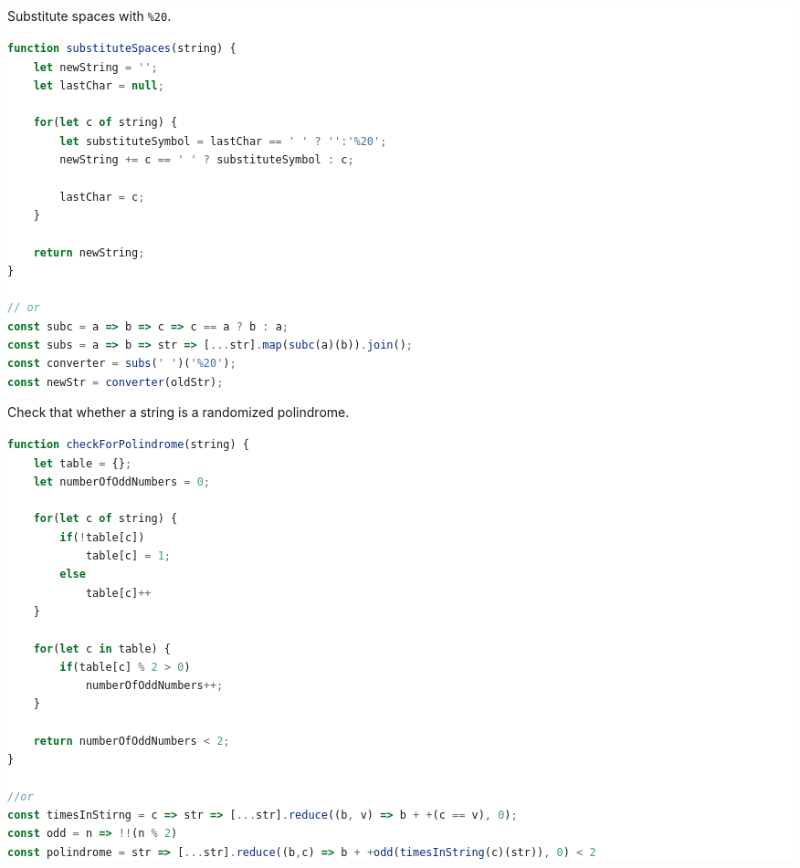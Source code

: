 Substitute spaces with `%20`.
```js
function substituteSpaces(string) {
    let newString = '';
    let lastChar = null;
    
    for(let c of string) {
        let substituteSymbol = lastChar == ' ' ? '':'%20';
        newString += c == ' ' ? substituteSymbol : c;
            
        lastChar = c;
    }
    
    return newString;
}

// or
const subc = a => b => c => c == a ? b : a;
const subs = a => b => str => [...str].map(subc(a)(b)).join();
const converter = subs(' ')('%20');
const newStr = converter(oldStr);
```
 
Check that whether a string is a randomized polindrome.
```js
function checkForPolindrome(string) {
    let table = {};
    let numberOfOddNumbers = 0;
    
    for(let c of string) {
        if(!table[c])
            table[c] = 1;
        else 
            table[c]++
    }
    
    for(let c in table) {
        if(table[c] % 2 > 0)
            numberOfOddNumbers++;
    }
    
    return numberOfOddNumbers < 2;
}

//or
const timesInStirng = c => str => [...str].reduce((b, v) => b + +(c == v), 0);
const odd = n => !!(n % 2)
const polindrome = str => [...str].reduce((b,c) => b + +odd(timesInString(c)(str)), 0) < 2
```